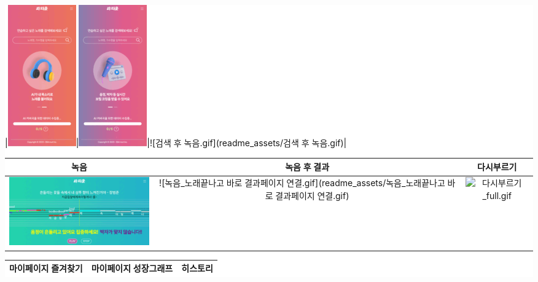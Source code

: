 |![검색_확성기_전체곡조회.gif](readme_assets/검색_확성기_전체곡조회.gif)|![검색_장범준검색_즐찾.gif](readme_assets/검색_장범준검색_즐찾.gif)|![검색 후 녹음.gif](readme_assets/검색 후 녹음.gif)|

|녹음|녹음 후 결과|다시부르기|
|:---:|:---:|:---:|
|![녹음_short.gif](readme_assets/녹음_short.gif)|![녹음_노래끝나고 바로 결과페이지 연결.gif](readme_assets/녹음_노래끝나고 바로 결과페이지 연결.gif)|![다시부르기_full.gif](readme_assets/다시부르기_full.gif)|

|마이페이지 즐겨찾기|마이페이지 성장그래프|히스토리|
|:---:|:---:|:---:|
